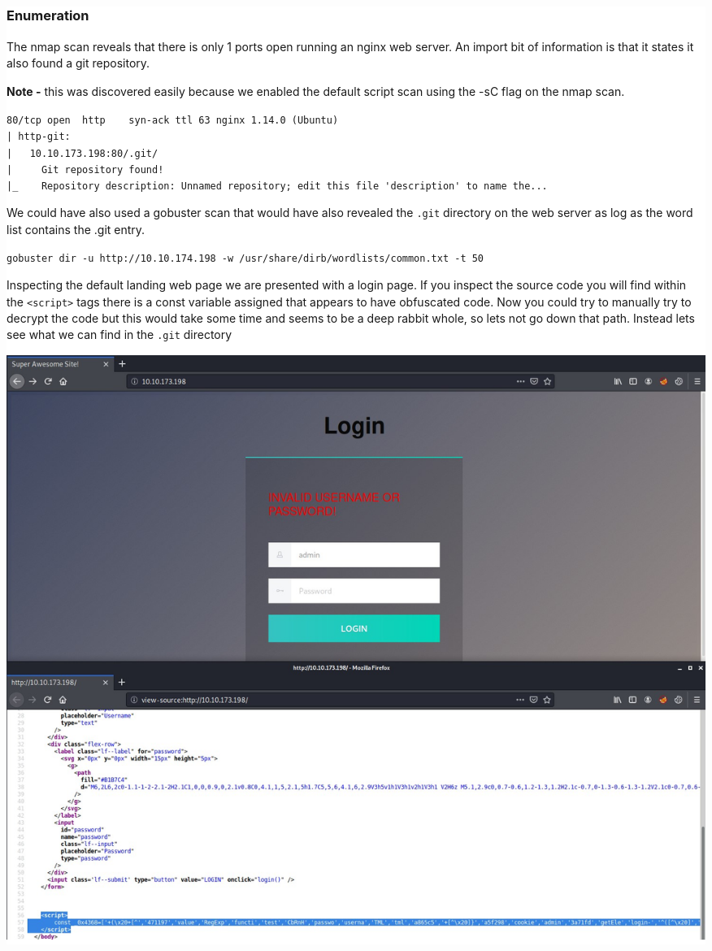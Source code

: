 ### Enumeration

The nmap scan reveals that there is only 1 ports open running an nginx web server. An import bit of information is that it states it also found a git repository. 

**Note -** this was discovered easily because we enabled the default script scan using the -sC flag on the nmap scan.
```
80/tcp open  http    syn-ack ttl 63 nginx 1.14.0 (Ubuntu)
| http-git: 
|   10.10.173.198:80/.git/
|     Git repository found!
|_    Repository description: Unnamed repository; edit this file 'description' to name the...
```

We could have also used a gobuster scan that would have also revealed the `.git` directory on the web server as log as the word list contains the .git entry.
```
gobuster dir -u http://10.10.174.198 -w /usr/share/dirb/wordlists/common.txt -t 50
```

Inspecting the default landing web page we are presented with a login page. If you inspect the source code you will find within the `<script>` tags there is a const variable assigned that appears to have obfuscated code. Now you could try to manually try to decrypt the code but this would take some time and seems to be a deep rabbit whole, so lets not go down that path. Instead lets see what we can find in the `.git` directory

![git happens web login](/assets/images/thm_harder/thm_git_happens_web_1.jpg)

